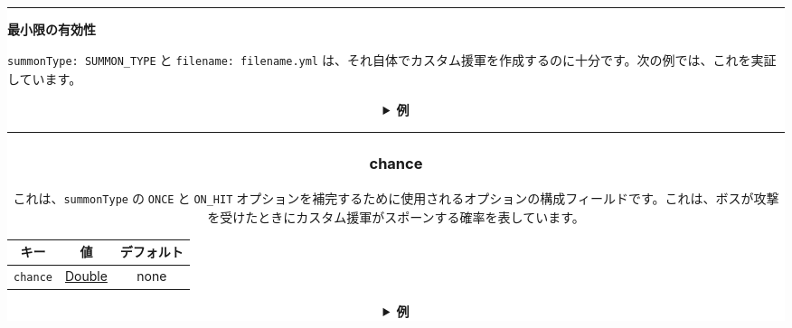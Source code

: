 </div>

</details>

</div>

***

**最小限の有効性**

`summonType: SUMMON_TYPE` と `filename: filename.yml` は、それ自体でカスタム援軍を作成するのに十分です。次の例では、これを実証しています。

<div align="center">

<details><summary><b>例</b></summary></details>

</div>

<div align="center">

***

### chance

これは、`summonType` の `ONCE` と `ON_HIT` オプションを補完するために使用されるオプションの構成フィールドです。これは、ボスが攻撃を受けたときにカスタム援軍がスポーンする確率を表しています。

| キー    |        値         | デフォルト |
|--------|:---------------------:|:-------:|
| `chance` | [Double](#double) |  none   |

<details> 

<summary><b>例</b></summary>

<div align="left">

```yml
chance: 0.5
```
*これは、カスタム援軍がスポーンする確率が 50% であることを示しています。*
